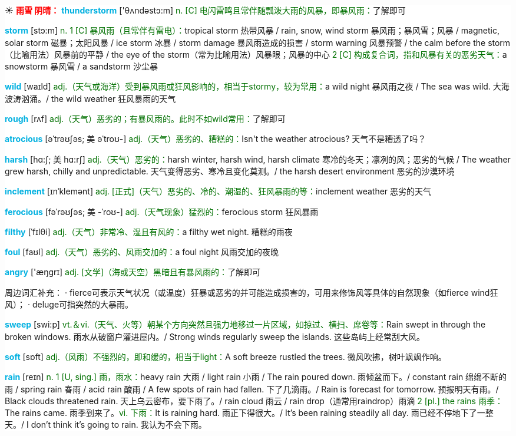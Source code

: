 ☀ <font color="red">**雨雪 阴晴：**</font>
<font color="sky blue">**thunderstorm**</font> ['θʌndəstɔ:m] 
<font color="rgb(227, 108, 9)">n. [C] 电闪雷鸣且常伴随瓢泼大雨的风暴，即暴风雨：</font>了解即可

<font color="sky blue">**storm**</font> [stɔ:m] 
<font color="rgb(227, 108, 9)">n. 1 [C] 暴风雨（且常伴有雷电）：</font>tropical storm 热带风暴 / rain, snow, wind storm 暴风雨；暴风雪；风暴 / magnetic, solar storm 磁暴；太阳风暴 / ice storm 冰暴 / storm damage 暴风雨造成的损害 / storm warning 风暴预警 / the calm before the storm（比喻用法）风暴前的平静 / the eye of the storm（常为比喻用法）风暴眼；风暴的中心 <font color="rgb(227, 108, 9)">2 [C] 构成复合词，指和风暴有关的恶劣天气：</font>a snowstorm 暴风雪 / a sandstorm 沙尘暴

<font color="sky blue">**wild**</font> [waɪld] 
<font color="rgb(227, 108, 9)">adj.（天气或海洋）受到暴风雨或狂风影响的，相当于stormy，较为常用：</font>a wild night 暴风雨之夜 / The sea was wild. 大海波涛汹涌。/ the wild weather 狂风暴雨的天气

<font color="sky blue">**rough**</font> [rʌf] 
<font color="rgb(227, 108, 9)">adj.（天气）恶劣的；有暴风雨的。此时不如wild常用：</font>了解即可
           
<font color="sky blue">**atrocious**</font> [əˈtrəʊʃəs; 美 əˈtroʊ-]
<font color="rgb(227, 108, 9)">adj.（天气）恶劣的、糟糕的：</font>Isn't the weather atrocious? 天气不是糟透了吗？
             
<font color="sky blue">**harsh**</font> [hɑ:ʃ; 美 hɑ:rʃ]
<font color="rgb(227, 108, 9)">adj.（天气）恶劣的：</font>harsh winter, harsh wind, harsh climate 寒冷的冬天；凛冽的风；恶劣的气候 / The weather grew harsh, chilly and unpredictable. 天气变得恶劣、寒冷且变化莫测。/ the harsh desert environment 恶劣的沙漠环境          

<font color="sky blue">**inclement**</font> [ɪnˈklemənt]
<font color="rgb(227, 108, 9)">adj. [正式]（天气）恶劣的、冷的、潮湿的、狂风暴雨的等：</font>inclement weather 恶劣的天气           

<font color="sky blue">**ferocious**</font> [fəˈrəʊʃəs; 美 -ˈroʊ-]
<font color="rgb(227, 108, 9)">adj.（天气现象）猛烈的：</font>ferocious storm 狂风暴雨          

<font color="sky blue">**filthy**</font> [ˈfɪlθi]
<font color="rgb(227, 108, 9)">adj.（天气）非常冷、湿且有风的：</font>a filthy wet night. 糟糕的雨夜
           
<font color="sky blue">**foul**</font> [faʊl]
<font color="rgb(227, 108, 9)">adj.（天气）恶劣的、风雨交加的：</font>a foul night 风雨交加的夜晚

<font color="sky blue">**angry**</font> ['æŋɡrɪ] 
<font color="rgb(227, 108, 9)">adj. [文学]（海或天空）黑暗且有暴风雨的：</font>了解即可 

周边词汇补充：
· fierce可表示天气状况（或温度）狂暴或恶劣的并可能造成损害的，可用来修饰风等具体的自然现象（如fierce wind狂风）；
· deluge可指突然的大暴雨。
                     
<font color="sky blue">**sweep**</font> [swi:p] 
<font color="rgb(227, 108, 9)">vt.＆vi.（天气、火等）朝某个方向突然且强力地移过一片区域，如掠过、横扫、席卷等：</font>Rain swept in through the broken windows. 雨水从破窗户灌进屋内。/ Strong winds regularly sweep the islands. 这些岛屿上经常刮大风。

<font color="sky blue">**soft**</font> [sɒft] 
<font color="rgb(227, 108, 9)">adj.（风雨）不强烈的，即和缓的，相当于light：</font>A soft breeze rustled the trees. 微风吹拂，树叶飒飒作响。

<font color="sky blue">**rain**</font> [reɪn] 
<font color="rgb(227, 108, 9)">n. 1 [U, sing.] 雨，雨水：</font>heavy rain 大雨 / light rain 小雨 / The rain poured down. 雨倾盆而下。/ constant rain 绵绵不断的雨 / spring rain 春雨 / acid rain 酸雨 / A few spots of rain had fallen. 下了几滴雨。/ Rain is forecast for tomorrow. 预报明天有雨。/ Black clouds threatened rain. 天上乌云密布，要下雨了。/ rain cloud 雨云 / rain drop（通常用raindrop）雨滴 <font color="rgb(227, 108, 9)">2 [pl.] the rains 雨季：</font>The rains came. 雨季到来了。<font color="rgb(227, 108, 9)">vi. 下雨：</font>It is raining hard. 雨正下得很大。/ It’s been raining steadily all day. 雨已经不停地下了一整天。/ I don’t think it’s going to rain. 我认为不会下雨。
           
